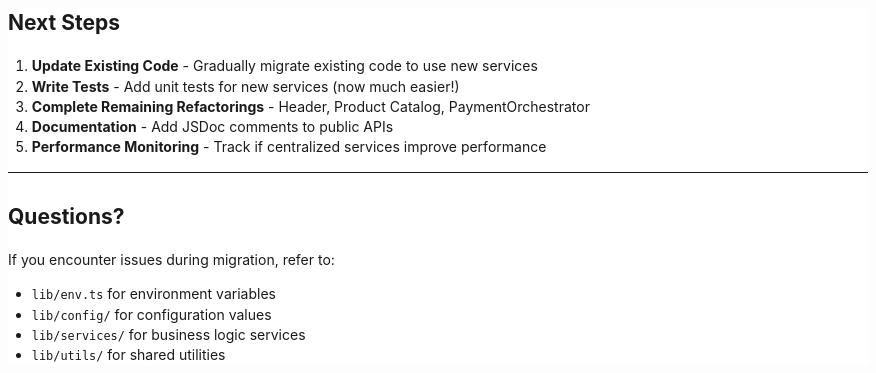 ## Next Steps

1. **Update Existing Code** - Gradually migrate existing code to use new services
2. **Write Tests** - Add unit tests for new services (now much easier!)
3. **Complete Remaining Refactorings** - Header, Product Catalog, PaymentOrchestrator
4. **Documentation** - Add JSDoc comments to public APIs
5. **Performance Monitoring** - Track if centralized services improve performance

---

## Questions?

If you encounter issues during migration, refer to:
- `lib/env.ts` for environment variables
- `lib/config/` for configuration values
- `lib/services/` for business logic services
- `lib/utils/` for shared utilities
